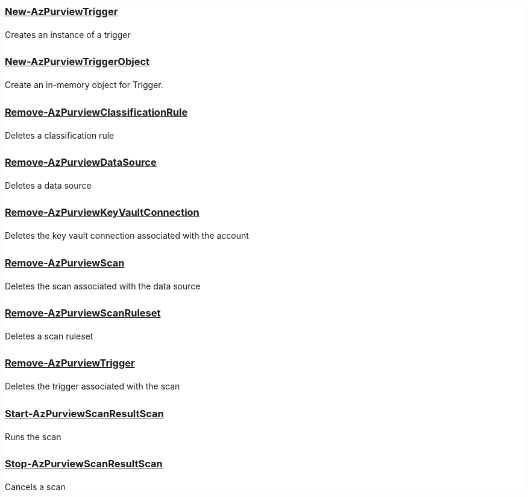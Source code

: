 ### [New-AzPurviewTrigger](New-AzPurviewTrigger.md)
Creates an instance of a trigger

### [New-AzPurviewTriggerObject](New-AzPurviewTriggerObject.md)
Create an in-memory object for Trigger.

### [Remove-AzPurviewClassificationRule](Remove-AzPurviewClassificationRule.md)
Deletes a classification rule

### [Remove-AzPurviewDataSource](Remove-AzPurviewDataSource.md)
Deletes a data source

### [Remove-AzPurviewKeyVaultConnection](Remove-AzPurviewKeyVaultConnection.md)
Deletes the key vault connection associated with the account

### [Remove-AzPurviewScan](Remove-AzPurviewScan.md)
Deletes the scan associated with the data source

### [Remove-AzPurviewScanRuleset](Remove-AzPurviewScanRuleset.md)
Deletes a scan ruleset

### [Remove-AzPurviewTrigger](Remove-AzPurviewTrigger.md)
Deletes the trigger associated with the scan

### [Start-AzPurviewScanResultScan](Start-AzPurviewScanResultScan.md)
Runs the scan

### [Stop-AzPurviewScanResultScan](Stop-AzPurviewScanResultScan.md)
Cancels a scan

